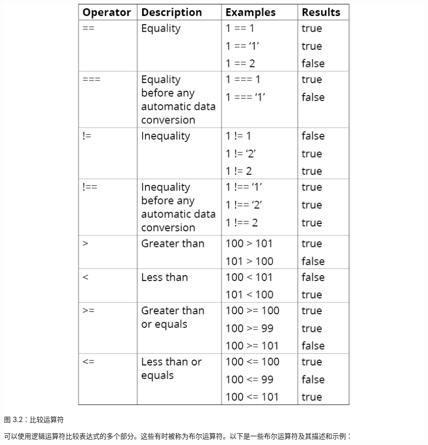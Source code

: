![图 3.2：比较运算符](img/C14377_03_02.jpg)

图 3.2：比较运算符

可以使用逻辑运算符比较表达式的多个部分。这些有时被称为布尔运算符。以下是一些布尔运算符及其描述和示例：
